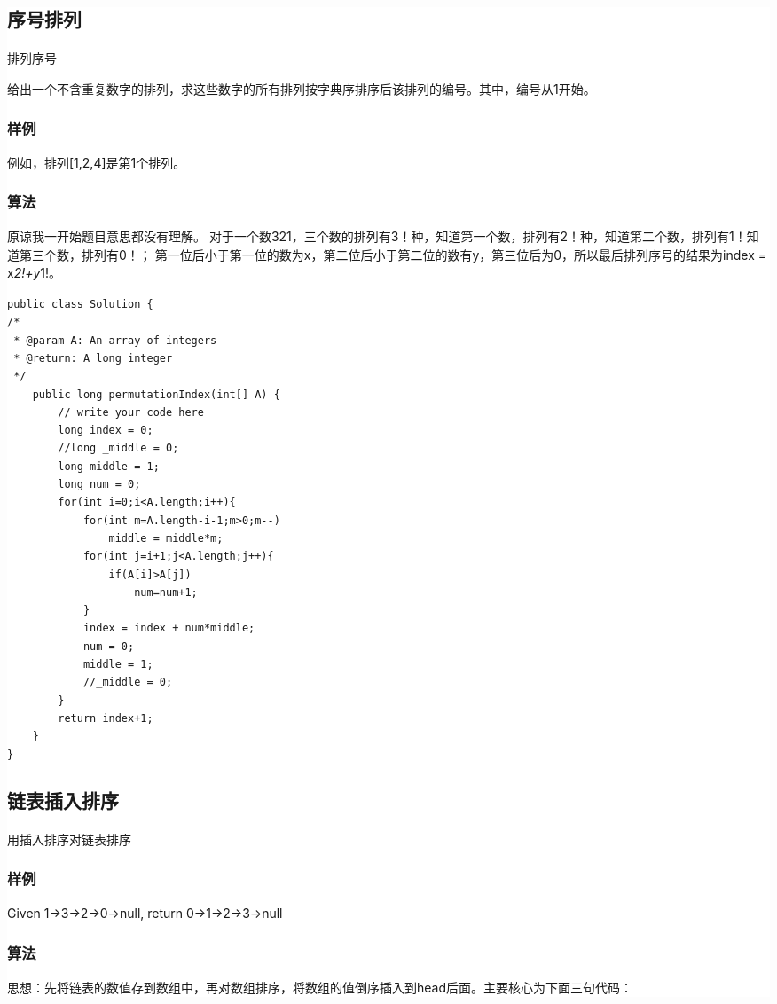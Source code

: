 
## 序号排列
排列序号

给出一个不含重复数字的排列，求这些数字的所有排列按字典序排序后该排列的编号。其中，编号从1开始。

### 样例
例如，排列[1,2,4]是第1个排列。

### 算法
原谅我一开始题目意思都没有理解。
对于一个数321，三个数的排列有3！种，知道第一个数，排列有2！种，知道第二个数，排列有1！知道第三个数，排列有0！；
第一位后小于第一位的数为x，第二位后小于第二位的数有y，第三位后为0，所以最后排列序号的结果为index = x*2!+y*1!。

	public class Solution {
    /*
     * @param A: An array of integers
     * @return: A long integer
     */
	    public long permutationIndex(int[] A) {
	        // write your code here
	        long index = 0;
	        //long _middle = 0;
	        long middle = 1;
	        long num = 0;
	        for(int i=0;i<A.length;i++){
	            for(int m=A.length-i-1;m>0;m--)
	                middle = middle*m;
	            for(int j=i+1;j<A.length;j++){
	                if(A[i]>A[j])
	                    num=num+1;
	            }
	            index = index + num*middle;
	            num = 0;
	            middle = 1;
	            //_middle = 0;
	        }
	        return index+1;
	    }
	}

## 链表插入排序
用插入排序对链表排序

### 样例
Given 1->3->2->0->null, return 0->1->2->3->null	

### 算法
思想：先将链表的数值存到数组中，再对数组排序，将数组的值倒序插入到head后面。主要核心为下面三句代码：
